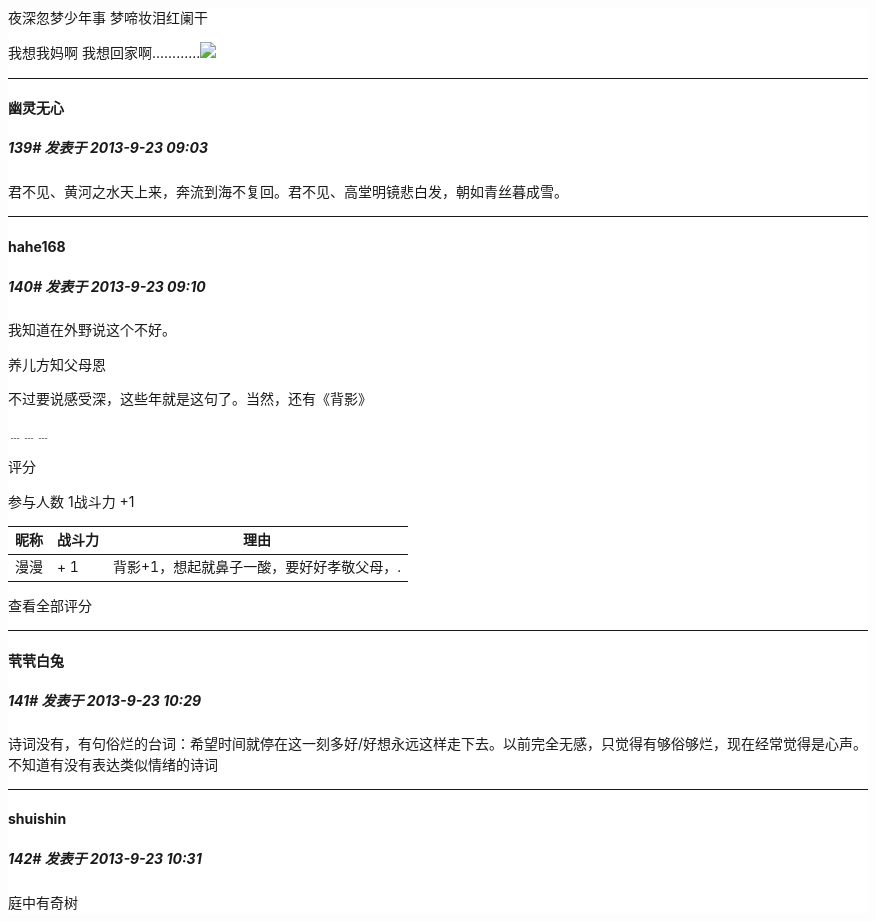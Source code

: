 
夜深忽梦少年事 梦啼妆泪红阑干


我想我妈啊 我想回家啊............<img src="https://static.saraba1st.com/image/smiley/normal/018.gif" referrerpolicy="no-referrer">


*****

####  幽灵无心  
##### 139#       发表于 2013-9-23 09:03


君不见、黄河之水天上来，奔流到海不复回。君不见、高堂明镜悲白发，朝如青丝暮成雪。


*****

####  hahe168  
##### 140#       发表于 2013-9-23 09:10


我知道在外野说这个不好。

养儿方知父母恩   


不过要说感受深，这些年就是这句了。当然，还有《背影》


﹍﹍﹍

评分


 参与人数 1战斗力 +1

|昵称|战斗力|理由|
|----|---|---|
| 漫漫| + 1|背影+1，想起就鼻子一酸，要好好孝敬父母，.|


查看全部评分


*****

####  茕茕白兔  
##### 141#       发表于 2013-9-23 10:29


诗词没有，有句俗烂的台词：希望时间就停在这一刻多好/好想永远这样走下去。以前完全无感，只觉得有够俗够烂，现在经常觉得是心声。不知道有没有表达类似情绪的诗词


*****

####  shuishin  
##### 142#       发表于 2013-9-23 10:31


庭中有奇树
